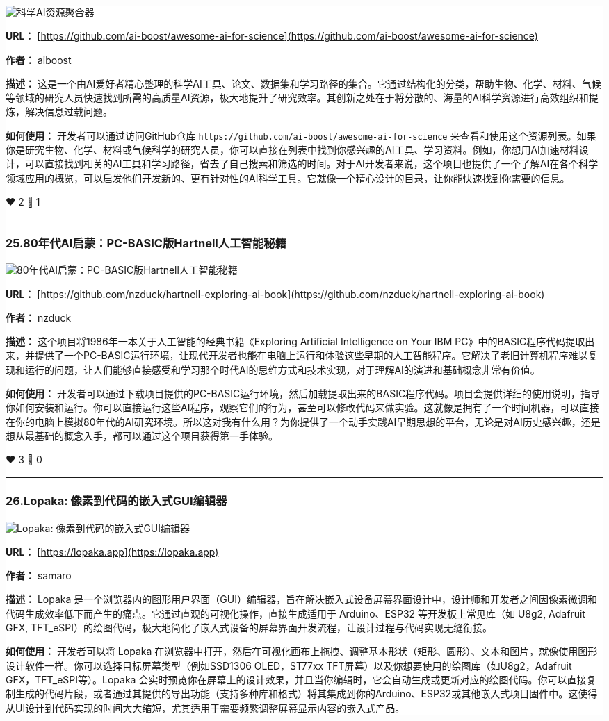 ![科学AI资源聚合器](https://showhntoday.com/images/45536032.png)

**URL：** [https://github.com/ai-boost/awesome-ai-for-science](https://github.com/ai-boost/awesome-ai-for-science)

**作者：** aiboost

**描述：**
这是一个由AI爱好者精心整理的科学AI工具、论文、数据集和学习路径的集合。它通过结构化的分类，帮助生物、化学、材料、气候等领域的研究人员快速找到所需的高质量AI资源，极大地提升了研究效率。其创新之处在于将分散的、海量的AI科学资源进行高效组织和提炼，解决信息过载问题。

**如何使用：**
开发者可以通过访问GitHub仓库 `https://github.com/ai-boost/awesome-ai-for-science` 来查看和使用这个资源列表。如果你是研究生物、化学、材料或气候科学的研究人员，你可以直接在列表中找到你感兴趣的AI工具、学习资料。例如，你想用AI加速材料设计，可以直接找到相关的AI工具和学习路径，省去了自己搜索和筛选的时间。对于AI开发者来说，这个项目也提供了一个了解AI在各个科学领域应用的概览，可以启发他们开发新的、更有针对性的AI科学工具。它就像一个精心设计的目录，让你能快速找到你需要的信息。

❤️ 2   💬 1

---

### 25.80年代AI启蒙：PC-BASIC版Hartnell人工智能秘籍

![80年代AI启蒙：PC-BASIC版Hartnell人工智能秘籍](https://showhntoday.com/images/45536686.png)

**URL：** [https://github.com/nzduck/hartnell-exploring-ai-book](https://github.com/nzduck/hartnell-exploring-ai-book)

**作者：** nzduck

**描述：**
这个项目将1986年一本关于人工智能的经典书籍《Exploring Artificial Intelligence on Your IBM PC》中的BASIC程序代码提取出来，并提供了一个PC-BASIC运行环境，让现代开发者也能在电脑上运行和体验这些早期的人工智能程序。它解决了老旧计算机程序难以复现和运行的问题，让人们能够直接感受和学习那个时代AI的思维方式和技术实现，对于理解AI的演进和基础概念非常有价值。

**如何使用：**
开发者可以通过下载项目提供的PC-BASIC运行环境，然后加载提取出来的BASIC程序代码。项目会提供详细的使用说明，指导你如何安装和运行。你可以直接运行这些AI程序，观察它们的行为，甚至可以修改代码来做实验。这就像是拥有了一个时间机器，可以直接在你的电脑上模拟80年代的AI研究环境。所以这对我有什么用？为你提供了一个动手实践AI早期思想的平台，无论是对AI历史感兴趣，还是想从最基础的概念入手，都可以通过这个项目获得第一手体验。

❤️ 3   💬 0

---

### 26.Lopaka: 像素到代码的嵌入式GUI编辑器

![Lopaka: 像素到代码的嵌入式GUI编辑器](https://showhntoday.com/images/45537369.png)

**URL：** [https://lopaka.app](https://lopaka.app)

**作者：** samaro

**描述：**
Lopaka 是一个浏览器内的图形用户界面（GUI）编辑器，旨在解决嵌入式设备屏幕界面设计中，设计师和开发者之间因像素微调和代码生成效率低下而产生的痛点。它通过直观的可视化操作，直接生成适用于 Arduino、ESP32 等开发板上常见库（如 U8g2, Adafruit GFX, TFT_eSPI）的绘图代码，极大地简化了嵌入式设备的屏幕界面开发流程，让设计过程与代码实现无缝衔接。

**如何使用：**
开发者可以将 Lopaka 在浏览器中打开，然后在可视化画布上拖拽、调整基本形状（矩形、圆形）、文本和图片，就像使用图形设计软件一样。你可以选择目标屏幕类型（例如SSD1306 OLED，ST77xx TFT屏幕）以及你想要使用的绘图库（如U8g2，Adafruit GFX，TFT_eSPI等）。Lopaka 会实时预览你在屏幕上的设计效果，并且当你编辑时，它会自动生成或更新对应的绘图代码。你可以直接复制生成的代码片段，或者通过其提供的导出功能（支持多种库和格式）将其集成到你的Arduino、ESP32或其他嵌入式项目固件中。这使得从UI设计到代码实现的时间大大缩短，尤其适用于需要频繁调整屏幕显示内容的嵌入式产品。
